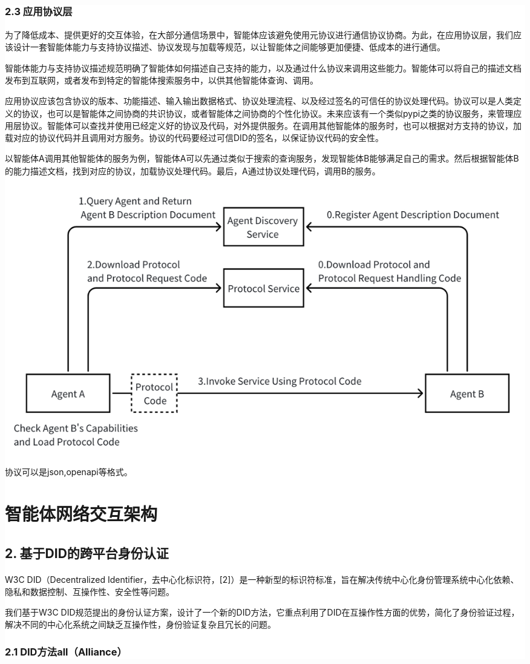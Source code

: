 ### 2.3 应用协议层

为了降低成本、提供更好的交互体验，在大部分通信场景中，智能体应该避免使用元协议进行通信协议协商。为此，在应用协议层，我们应该设计一套智能体能力与支持协议描述、协议发现与加载等规范，以让智能体之间能够更加便捷、低成本的进行通信。

智能体能力与支持协议描述规范明确了智能体如何描述自己支持的能力，以及通过什么协议来调用这些能力。智能体可以将自己的描述文档发布到互联网，或者发布到特定的智能体搜索服务中，以供其他智能体查询、调用。

应用协议应该包含协议的版本、功能描述、输入输出数据格式、协议处理流程、以及经过签名的可信任的协议处理代码。协议可以是人类定义的协议，也可以是智能体之间协商的共识协议，或者智能体之间协商的个性化协议。未来应该有一个类似pypi之类的协议服务，来管理应用层协议。智能体可以查找并使用已经定义好的协议及代码，对外提供服务。在调用其他智能体的服务时，也可以根据对方支持的协议，加载对应的协议代码并且调用对方服务。协议的代码要经过可信DID的签名，以保证协议代码的安全性。

以智能体A调用其他智能体的服务为例，智能体A可以先通过类似于搜索的查询服务，发现智能体B能够满足自己的需求。然后根据智能体B的能力描述文档，找到对应的协议，加载协议处理代码。最后，A通过协议处理代码，调用B的服务。

![智能体A调用智能体B的服务](/images/agent-a-call-agent-b.png)


协议可以是json,openapi等格式。




# 智能体网络交互架构



## 2. 基于DID的跨平台身份认证  

W3C DID（Decentralized Identifier，去中心化标识符，[2]）是一种新型的标识符标准，旨在解决传统中心化身份管理系统中心化依赖、隐私和数据控制、互操作性、安全性等问题。  

我们基于W3C DID规范提出的身份认证方案，设计了一个新的DID方法，它重点利用了DID在互操作性方面的优势，简化了身份验证过程，解决不同的中心化系统之间缺乏互操作性，身份验证复杂且冗长的问题。  

### 2.1 DID方法all（Alliance）  
